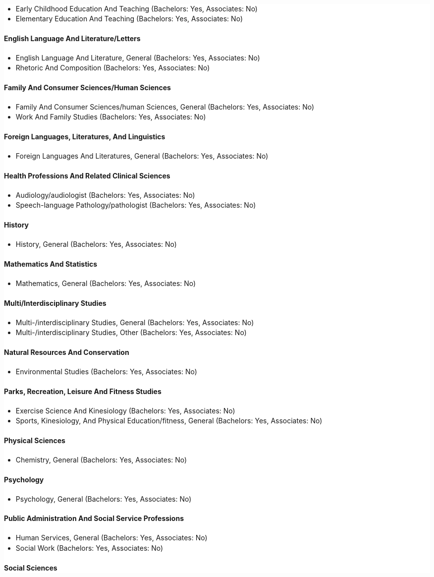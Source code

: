- Early Childhood Education And Teaching (Bachelors: Yes, Associates: No)
- Elementary Education And Teaching (Bachelors: Yes, Associates: No)

#### English Language And Literature/Letters

- English Language And Literature, General (Bachelors: Yes, Associates: No)
- Rhetoric And Composition (Bachelors: Yes, Associates: No)

#### Family And Consumer Sciences/Human Sciences

- Family And Consumer Sciences/human Sciences, General (Bachelors: Yes, Associates: No)
- Work And Family Studies (Bachelors: Yes, Associates: No)

#### Foreign Languages, Literatures, And Linguistics

- Foreign Languages And Literatures, General (Bachelors: Yes, Associates: No)

#### Health Professions And Related Clinical Sciences

- Audiology/audiologist (Bachelors: Yes, Associates: No)
- Speech-language Pathology/pathologist (Bachelors: Yes, Associates: No)

#### History

- History, General (Bachelors: Yes, Associates: No)

#### Mathematics And Statistics

- Mathematics, General (Bachelors: Yes, Associates: No)

#### Multi/Interdisciplinary Studies

- Multi-/interdisciplinary Studies, General (Bachelors: Yes, Associates: No)
- Multi-/interdisciplinary Studies, Other (Bachelors: Yes, Associates: No)

#### Natural Resources And Conservation

- Environmental Studies (Bachelors: Yes, Associates: No)

#### Parks, Recreation, Leisure And Fitness Studies

- Exercise Science And Kinesiology (Bachelors: Yes, Associates: No)
- Sports, Kinesiology, And Physical Education/fitness, General (Bachelors: Yes, Associates: No)

#### Physical Sciences

- Chemistry, General (Bachelors: Yes, Associates: No)

#### Psychology

- Psychology, General (Bachelors: Yes, Associates: No)

#### Public Administration And Social Service Professions

- Human Services, General (Bachelors: Yes, Associates: No)
- Social Work (Bachelors: Yes, Associates: No)

#### Social Sciences
